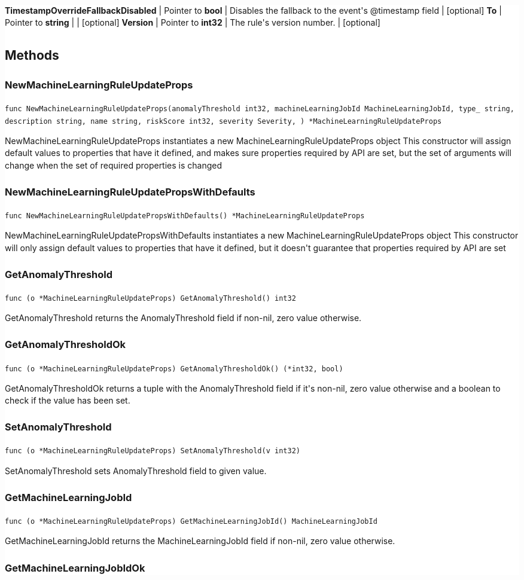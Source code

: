 **TimestampOverrideFallbackDisabled** | Pointer to **bool** | Disables the fallback to the event&#39;s @timestamp field | [optional] 
**To** | Pointer to **string** |  | [optional] 
**Version** | Pointer to **int32** | The rule&#39;s version number. | [optional] 

## Methods

### NewMachineLearningRuleUpdateProps

`func NewMachineLearningRuleUpdateProps(anomalyThreshold int32, machineLearningJobId MachineLearningJobId, type_ string, description string, name string, riskScore int32, severity Severity, ) *MachineLearningRuleUpdateProps`

NewMachineLearningRuleUpdateProps instantiates a new MachineLearningRuleUpdateProps object
This constructor will assign default values to properties that have it defined,
and makes sure properties required by API are set, but the set of arguments
will change when the set of required properties is changed

### NewMachineLearningRuleUpdatePropsWithDefaults

`func NewMachineLearningRuleUpdatePropsWithDefaults() *MachineLearningRuleUpdateProps`

NewMachineLearningRuleUpdatePropsWithDefaults instantiates a new MachineLearningRuleUpdateProps object
This constructor will only assign default values to properties that have it defined,
but it doesn't guarantee that properties required by API are set

### GetAnomalyThreshold

`func (o *MachineLearningRuleUpdateProps) GetAnomalyThreshold() int32`

GetAnomalyThreshold returns the AnomalyThreshold field if non-nil, zero value otherwise.

### GetAnomalyThresholdOk

`func (o *MachineLearningRuleUpdateProps) GetAnomalyThresholdOk() (*int32, bool)`

GetAnomalyThresholdOk returns a tuple with the AnomalyThreshold field if it's non-nil, zero value otherwise
and a boolean to check if the value has been set.

### SetAnomalyThreshold

`func (o *MachineLearningRuleUpdateProps) SetAnomalyThreshold(v int32)`

SetAnomalyThreshold sets AnomalyThreshold field to given value.


### GetMachineLearningJobId

`func (o *MachineLearningRuleUpdateProps) GetMachineLearningJobId() MachineLearningJobId`

GetMachineLearningJobId returns the MachineLearningJobId field if non-nil, zero value otherwise.

### GetMachineLearningJobIdOk
